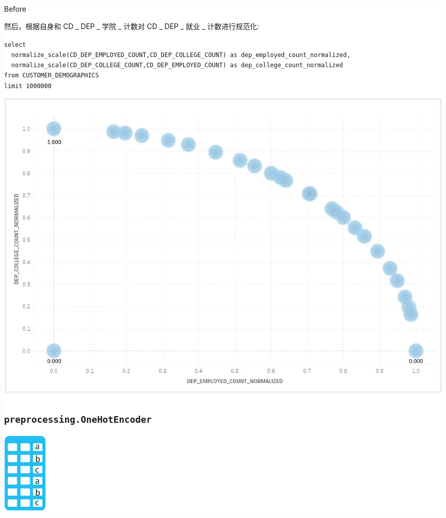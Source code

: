 Before

然后，根据自身和 CD _ DEP _ 学院 _ 计数对 CD _ DEP _ 就业 _ 计数进行规范化:

```
select 
  normalize_scale(CD_DEP_EMPLOYED_COUNT,CD_DEP_COLLEGE_COUNT) as dep_employed_count_normalized,
  normalize_scale(CD_DEP_COLLEGE_COUNT,CD_DEP_EMPLOYED_COUNT) as dep_college_count_normalized
from CUSTOMER_DEMOGRAPHICS
limit 1000000
```

![](img/7287091da162e9ac04796f0092d76aba.png)

## `preprocessing.OneHotEncoder`

![](img/8bce1368b52da9191a21be10b0cd1b9c.png)
